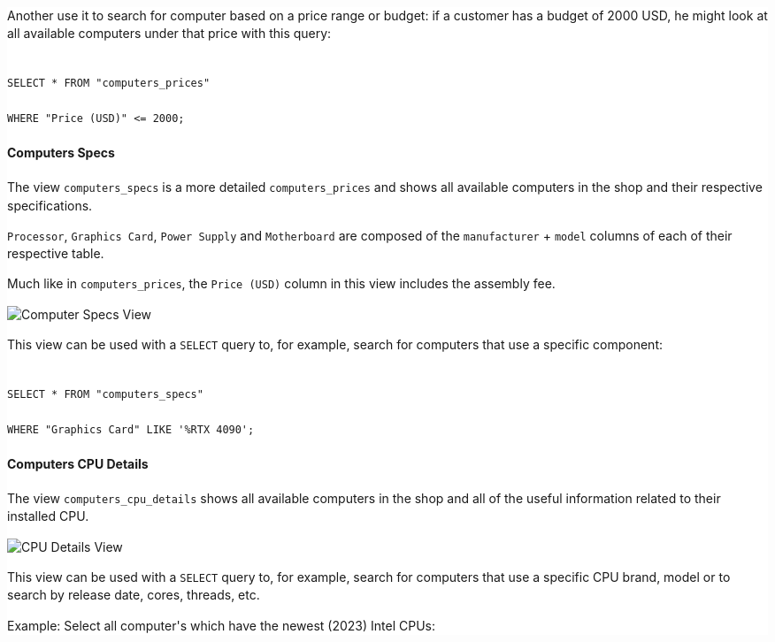 

Another use it to search for computer based on a price range or budget: if a customer has a budget of 2000 USD, he might look at all available computers under that price with this query:



~~~

SELECT * FROM "computers_prices"

WHERE "Price (USD)" <= 2000;

~~~



#### Computers Specs

The view `computers_specs` is a more detailed `computers_prices` and shows all available computers in the shop and their respective specifications.

`Processor`, `Graphics Card`, `Power Supply` and `Motherboard` are composed of the `manufacturer` + `model` columns of each of their respective table.

Much like in `computers_prices`, the `Price (USD)` column in this view includes the assembly fee.



![Computer Specs View](https://i.imgur.com/rqXkcs7.png)



This view can be used with a `SELECT` query to, for example, search for computers that use a specific component:



~~~

SELECT * FROM "computers_specs"

WHERE "Graphics Card" LIKE '%RTX 4090';

~~~



#### Computers CPU Details

The view `computers_cpu_details` shows all available computers in the shop and all of the useful information related to their installed CPU.



![CPU Details View](https://i.imgur.com/w8Rplsm.png)



This view can be used with a `SELECT` query to, for example, search for computers that use a specific CPU brand, model or to search by release date, cores, threads, etc.

Example: Select all computer's which have the newest (2023) Intel CPUs:
